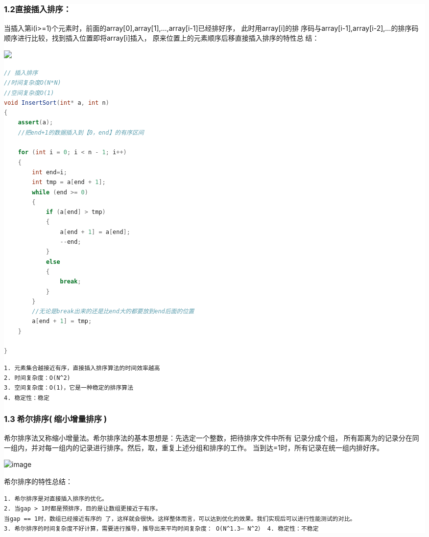 ### 1.2直接插入排序：
当插入第i(i>=1)个元素时，前面的array[0],array[1],…,array[i-1]已经排好序，
此时用array[i]的排 序码与array[i-1],array[i-2],…的排序码顺序进行比较，找到插入位置即将array[i]插入，
原来位置上的元素顺序后移直接插入排序的特性总 结：

![](https://img-blog.csdnimg.cn/3ebfac9e210b4aa49f0ab2cf9a097c1b.png?raw=true)
```java
// 插入排序
//时间复杂度O(N*N)
//空间复杂度O(1)
void InsertSort(int* a, int n)
{
	assert(a);
	//把end+1的数据插入到【0，end】的有序区间

	for (int i = 0; i < n - 1; i++)
	{
		int end=i;
		int tmp = a[end + 1];
		while (end >= 0)
		{
			if (a[end] > tmp)
			{
				a[end + 1] = a[end];
				--end;
			}
			else
			{
				break;
			}
		}
		//无论是break出来的还是比end大的都要放到end后面的位置
		a[end + 1] = tmp;
	}
	
}
```
```
1. 元素集合越接近有序，直接插入排序算法的时间效率越高
2. 时间复杂度：O(N^2)
3. 空间复杂度：O(1)，它是一种稳定的排序算法
4. 稳定性：稳定
```
 ### 1.3 希尔排序( 缩小增量排序 )
希尔排序法又称缩小增量法。希尔排序法的基本思想是：先选定一个整数，把待排序文件中所有 记录分成个组，
所有距离为的记录分在同一组内，并对每一组内的记录进行排序。然后，取，重复上述分组和排序的工作。
当到达=1时，所有记录在统一组内排好序。

![image](https://img-blog.csdnimg.cn/51b772cb3cfe4a8a94213f12df22bb7c.png?raw=true)

 希尔排序的特性总结：
```
1. 希尔排序是对直接插入排序的优化。
2. 当gap > 1时都是预排序，目的是让数组更接近于有序。
当gap == 1时，数组已经接近有序的 了，这样就会很快。这样整体而言，可以达到优化的效果。我们实现后可以进行性能测试的对比。
3. 希尔排序的时间复杂度不好计算，需要进行推导，推导出来平均时间复杂度： O(N^1.3— N^2） 4. 稳定性：不稳定
```
